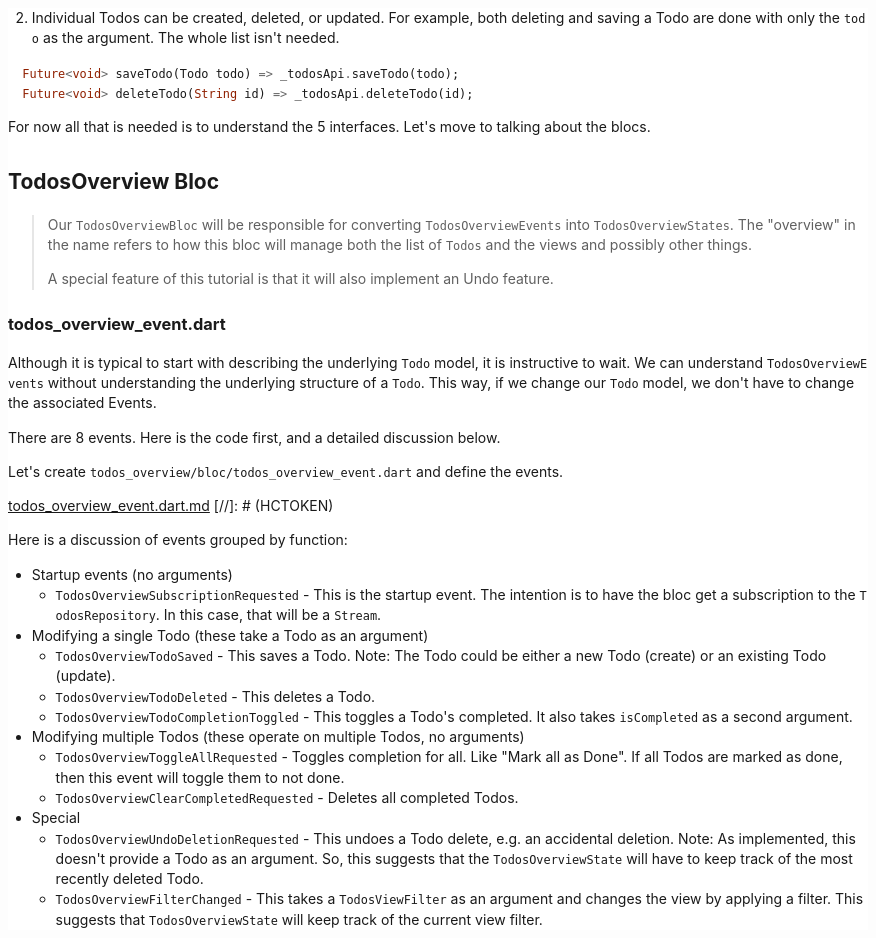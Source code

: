 2. Individual Todos can be created, deleted, or updated. For example, both deleting and saving a Todo are done with only the `todo` as the argument. The whole list isn't needed.
```dart
  Future<void> saveTodo(Todo todo) => _todosApi.saveTodo(todo);
  Future<void> deleteTodo(String id) => _todosApi.deleteTodo(id);
```

For now all that is needed is to understand the 5 interfaces. Let's move to talking about the blocs.



## TodosOverview Bloc

> Our `TodosOverviewBloc` will be responsible for converting `TodosOverviewEvents` into `TodosOverviewStates`. The "overview" in the name refers to how this bloc will manage both the list of `Todos` and the views and possibly other things. 
> 
> A special feature of this tutorial is that it will also implement an Undo feature.

### todos_overview_event.dart

Although it is typical to start with describing the underlying `Todo` model, it is instructive to wait. We can understand `TodosOverviewEvents` without understanding the underlying structure of a `Todo`. This way, if we change our `Todo` model, we don't have to change the associated Events.

There are 8 events. Here is the code first, and a detailed discussion below.

Let's create `todos_overview/bloc/todos_overview_event.dart` and define the events.

[todos_overview_event.dart.md](_snippets/flutter_todos_tutorial/lib/todos_overview_event.dart.md ':include') [//]: # (HCTOKEN)

Here is a discussion of events grouped by function:
- Startup events (no arguments)
  - `TodosOverviewSubscriptionRequested` - This is the startup event. The intention is to have the bloc get a subscription to the `TodosRepository`. In this case, that will be a `Stream`.
- Modifying a single Todo (these take a Todo as an argument)
  - `TodosOverviewTodoSaved` - This saves a Todo. Note: The Todo could be either a new Todo (create) or an existing Todo (update).
  - `TodosOverviewTodoDeleted` - This deletes a Todo.
  - `TodosOverviewTodoCompletionToggled` - This toggles a Todo's completed. It also takes `isCompleted` as a second argument. 
- Modifying multiple Todos (these operate on multiple Todos, no arguments)
  - `TodosOverviewToggleAllRequested` - Toggles completion for all. Like "Mark all as Done". If all Todos are marked as done, then this event will toggle them to not done.
  - `TodosOverviewClearCompletedRequested` - Deletes all completed Todos.
- Special
  - `TodosOverviewUndoDeletionRequested` - This undoes a Todo delete, e.g. an accidental deletion. Note: As implemented, this doesn't provide a Todo as an argument. So, this suggests that the `TodosOverviewState` will have to keep track of the most recently deleted Todo.
  - `TodosOverviewFilterChanged` - This takes a `TodosViewFilter` as an argument and changes the view by applying a filter. This suggests that `TodosOverviewState` will keep track of the current view filter.
  

[comment]: <> (> ZTODO: Is below still true? I think so, but I don't know the history of this.)
[comment]: <> (> **Note:** We're overriding some dependencies because we're going to be reusing them from [Brian Egan's Flutter Architecture Samples]&#40;https://github.com/brianegan/flutter_architecture_samples&#41;.)
[comment]: <> (ZZZZZ)
[comment]: <> (## Localization)
[comment]: <> (ZTODO: Consider moving this to the end.)
[comment]: <> (One last concept that we will touch on before going into the application itself is localization. Create `localization.dart` and we'll create the foundation for multi-language support.)
[comment]: <> ([localization.dart]&#40;_snippets/flutter_todos_tutorial/localization.dart.md ZZZinclude&#41;)
[comment]: <> (We can now import and provide our `FlutterBlocLocalizationsDelegate` to our `MaterialApp` &#40;later in this tutorial&#41;.)
[comment]: <> (For more information on localization check out the [official flutter docs]&#40;https://flutter.dev/docs/development/accessibility-and-localization/internationalization&#41;.)
[comment]: <> (## Miscellaneous)
[comment]: <> (Themes File)
[comment]: <> (## Putting it all together)
[comment]: <> (Let's create `main.dart` and our `TodosApp` widget. We need to create a `main` function and run our `TodosApp`.)
[comment]: <> (### main.dart)
[comment]: <> ([main.dart]&#40;_snippets/flutter_todos_tutorial/main1.dart.md ZZZinclude&#41;)
[comment]: <> (> **Note:** We are setting our observer to the `SimpleBlocObserver` we created earlier so that we can hook into all transitions and errors.)
[comment]: <> (> **Note:** We are also wrapping our `TodosApp` widget in a `BlocProvider` which manages initializing, closing, and providing the `TodosBloc` to our entire widget tree from [flutter_bloc]&#40;https://pub.dev/packages/flutter_bloc&#41;. We immediately add the `TodosLoadSuccess` event in order to request the latest Todos.)
[comment]: <> (Next, let's implement our `TodosApp` widget.)
[comment]: <> (### app.dart)
[comment]: <> ([appZZZ.dart]&#40;_snippets/flutter_todos_tutorial/todos_app.dart.md ZZZinclude&#41;)
[comment]: <> (Our `TodosApp` is a `StatelessWidget` which accesses the provided `TodosBloc` via the `BuildContext`.)
[comment]: <> (The `TodosApp` has two routes:)
[comment]: <> (- `Home` - which renders a `HomeScreen`)
[comment]: <> (- `TodoAdded` - which renders a `AddEditScreen` with `isEditing` set to `false`.)
[comment]: <> (The `TodosApp` also makes the `TabBloc`, `FilteredTodosBloc`, and `StatsBloc` available to the widgets in its subtree by using the `MultiBlocProvider` widget from [flutter_bloc]&#40;https://pub.dev/packages/flutter_bloc&#41;.)
[comment]: <> ([multi_bloc_provider.dart]&#40;_snippets/flutter_todos_tutorial/multi_bloc_provider.dart.md ZZZinclude&#41;)
[comment]: <> (is equivalent to writing)
[comment]: <> ([nested_bloc_providers.dart]&#40;_snippets/flutter_todos_tutorial/nested_bloc_providers.dart.md ZZZinclude&#41;)
[comment]: <> (You can see how using `MultiBlocProvider` helps reduce the levels of nesting and makes the code easier to read and maintain.)
[comment]: <> (The entire `main.dart` should look like this:)
[comment]: <> ([main.dart]&#40;_snippets/flutter_todos_tutorial/main2.dart.md ZZZinclude&#41;)
[comment]: <> (That’s all there is to it! We’ve now successfully implemented a todos app in flutter using the [bloc]&#40;https://pub.dev/packages/bloc&#41; and [flutter_bloc]&#40;https://pub.dev/packages/flutter_bloc&#41; packages and we’ve successfully separated our presentation layer from our business logic.)